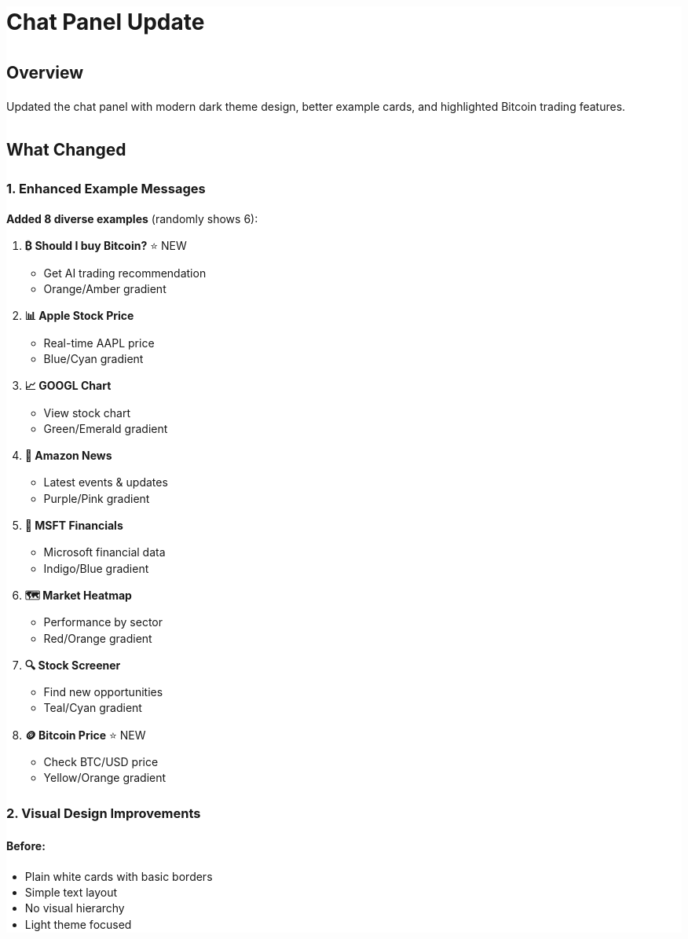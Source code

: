 # Chat Panel Update

## Overview
Updated the chat panel with modern dark theme design, better example cards, and highlighted Bitcoin trading features.

## What Changed

### 1. **Enhanced Example Messages**

**Added 8 diverse examples** (randomly shows 6):

1. **₿ Should I buy Bitcoin?** ⭐ NEW
   - Get AI trading recommendation
   - Orange/Amber gradient

2. **📊 Apple Stock Price**
   - Real-time AAPL price
   - Blue/Cyan gradient

3. **📈 GOOGL Chart**
   - View stock chart
   - Green/Emerald gradient

4. **📰 Amazon News**
   - Latest events & updates
   - Purple/Pink gradient

5. **💼 MSFT Financials**
   - Microsoft financial data
   - Indigo/Blue gradient

6. **🗺️ Market Heatmap**
   - Performance by sector
   - Red/Orange gradient

7. **🔍 Stock Screener**
   - Find new opportunities
   - Teal/Cyan gradient

8. **🪙 Bitcoin Price** ⭐ NEW
   - Check BTC/USD price
   - Yellow/Orange gradient

### 2. **Visual Design Improvements**

#### Before:
- Plain white cards with basic borders
- Simple text layout
- No visual hierarchy
- Light theme focused
